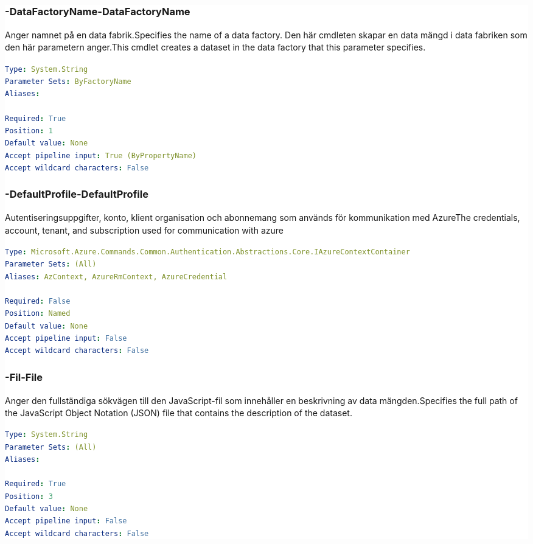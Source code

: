 ### <span data-ttu-id="66fa5-137">-DataFactoryName</span><span class="sxs-lookup"><span data-stu-id="66fa5-137">-DataFactoryName</span></span>
<span data-ttu-id="66fa5-138">Anger namnet på en data fabrik.</span><span class="sxs-lookup"><span data-stu-id="66fa5-138">Specifies the name of a data factory.</span></span>
<span data-ttu-id="66fa5-139">Den här cmdleten skapar en data mängd i data fabriken som den här parametern anger.</span><span class="sxs-lookup"><span data-stu-id="66fa5-139">This cmdlet creates a dataset in the data factory that this parameter specifies.</span></span>

```yaml
Type: System.String
Parameter Sets: ByFactoryName
Aliases:

Required: True
Position: 1
Default value: None
Accept pipeline input: True (ByPropertyName)
Accept wildcard characters: False
```

### <span data-ttu-id="66fa5-140">-DefaultProfile</span><span class="sxs-lookup"><span data-stu-id="66fa5-140">-DefaultProfile</span></span>
<span data-ttu-id="66fa5-141">Autentiseringsuppgifter, konto, klient organisation och abonnemang som används för kommunikation med Azure</span><span class="sxs-lookup"><span data-stu-id="66fa5-141">The credentials, account, tenant, and subscription used for communication with azure</span></span>

```yaml
Type: Microsoft.Azure.Commands.Common.Authentication.Abstractions.Core.IAzureContextContainer
Parameter Sets: (All)
Aliases: AzContext, AzureRmContext, AzureCredential

Required: False
Position: Named
Default value: None
Accept pipeline input: False
Accept wildcard characters: False
```

### <span data-ttu-id="66fa5-142">-Fil</span><span class="sxs-lookup"><span data-stu-id="66fa5-142">-File</span></span>
<span data-ttu-id="66fa5-143">Anger den fullständiga sökvägen till den JavaScript-fil som innehåller en beskrivning av data mängden.</span><span class="sxs-lookup"><span data-stu-id="66fa5-143">Specifies the full path of the JavaScript Object Notation (JSON) file that contains the description of the dataset.</span></span>

```yaml
Type: System.String
Parameter Sets: (All)
Aliases:

Required: True
Position: 3
Default value: None
Accept pipeline input: False
Accept wildcard characters: False
```
